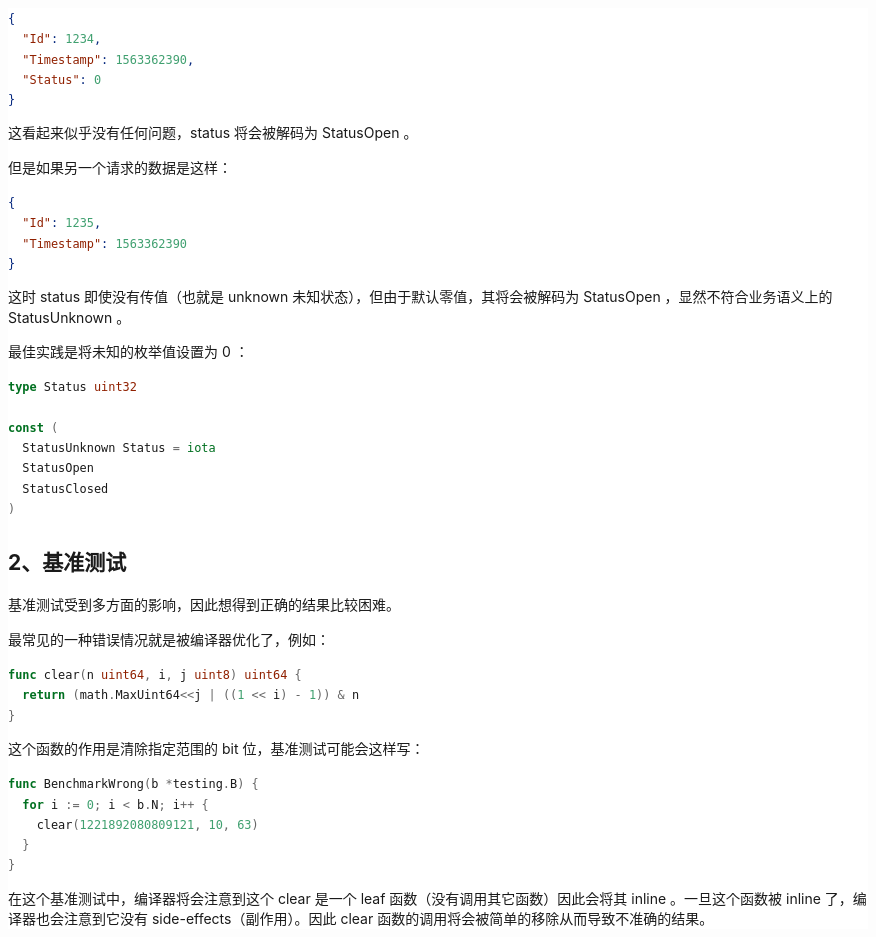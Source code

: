 ```json
{
  "Id": 1234,
  "Timestamp": 1563362390,
  "Status": 0
}
```

这看起来似乎没有任何问题，status 将会被解码为 StatusOpen 。

但是如果另一个请求的数据是这样：

```json
{
  "Id": 1235,
  "Timestamp": 1563362390
}
```

这时 status 即使没有传值（也就是 unknown 未知状态），但由于默认零值，其将会被解码为 StatusOpen ，显然不符合业务语义上的 StatusUnknown 。

最佳实践是将未知的枚举值设置为 0 ：

```go
type Status uint32

const (
  StatusUnknown Status = iota
  StatusOpen
  StatusClosed
)
```


## 2、基准测试

基准测试受到多方面的影响，因此想得到正确的结果比较困难。

最常见的一种错误情况就是被编译器优化了，例如：

```go
func clear(n uint64, i, j uint8) uint64 {
  return (math.MaxUint64<<j | ((1 << i) - 1)) & n
}
```

这个函数的作用是清除指定范围的 bit 位，基准测试可能会这样写：

```go
func BenchmarkWrong(b *testing.B) {
  for i := 0; i < b.N; i++ {
    clear(1221892080809121, 10, 63)
  }
}
```

在这个基准测试中，编译器将会注意到这个 clear 是一个 leaf 函数（没有调用其它函数）因此会将其 inline 。一旦这个函数被 inline 了，编译器也会注意到它没有 side-effects（副作用）。因此 clear 函数的调用将会被简单的移除从而导致不准确的结果。
